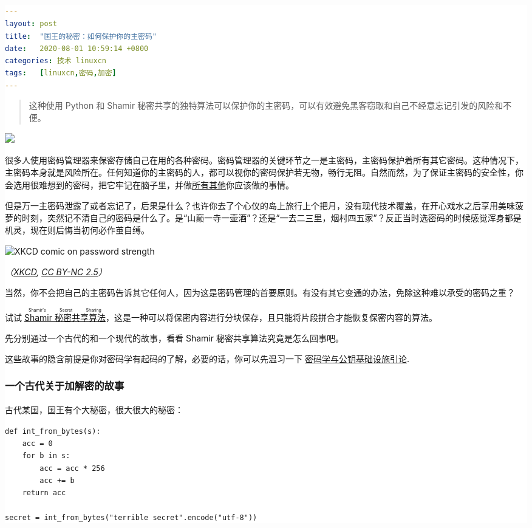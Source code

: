 ```yaml
---
layout: post
title:	"国王的秘密：如何保护你的主密码"
date:	2020-08-01 10:59:14 +0800 
categories:	技术 linuxcn 
tags:	[linuxcn,密码,加密]
---
```




> 
> 这种使用 Python 和 Shamir 秘密共享的独特算法可以保护你的主密码，可以有效避免黑客窃取和自己不经意忘记引发的风险和不便。
> 
> 
> 


![](/Asserts/Images//attachment/album/202008/01/105831kzxididbld8kdhdb.jpg)


很多人使用密码管理器来保密存储自己在用的各种密码。密码管理器的关键环节之一是主密码，主密码保护着所有其它密码。这种情况下，主密码本身就是风险所在。任何知道你的主密码的人，都可以视你的密码保护若无物，畅行无阻。自然而然，为了保证主密码的安全性，你会选用很难想到的密码，把它牢记在脑子里，并做[所有其他](https://monitor.firefox.com/security-tips)你应该做的事情。


但是万一主密码泄露了或者忘记了，后果是什么？也许你去了个心仪的岛上旅行上个把月，没有现代技术覆盖，在开心戏水之后享用美味菠萝的时刻，突然记不清自己的密码是什么了。是“山巅一寺一壶酒”？还是“一去二三里，烟村四五家”？反正当时选密码的时候感觉浑身都是机灵，现在则后悔当初何必作茧自缚。


![XKCD comic on password strength](/Asserts/Images//attachment/album/202008/01/105921y844zhggowre5rgo.png "XKCD comic on password strength")


*（[XKCD](https://imgs.xkcd.com/comics/password_strength.png), [CC BY-NC 2.5](https://creativecommons.org/licenses/by-nc/2.5/)）*


当然，你不会把自己的主密码告诉其它任何人，因为这是密码管理的首要原则。有没有其它变通的办法，免除这种难以承受的密码之重？


试试 <ruby> <a href="https://en.wikipedia.org/wiki/Secret_sharing#Shamir's_scheme">  Shamir 秘密共享算法 </a> <rt>  Shamir's Secret Sharing </rt></ruby>，这是一种可以将保密内容进行分块保存，且只能将片段拼合才能恢复保密内容的算法。


先分别通过一个古代的和一个现代的故事，看看 Shamir 秘密共享算法究竟是怎么回事吧。


这些故事的隐含前提是你对密码学有起码的了解，必要的话，你可以先温习一下 [密码学与公钥基础设施引论](https://opensource.com/article/18/5/cryptography-pki).


### 一个古代关于加解密的故事


古代某国，国王有个大秘密，很大很大的秘密：



```
def int_from_bytes(s):
    acc = 0
    for b in s:
        acc = acc * 256
        acc += b
    return acc

secret = int_from_bytes("terrible secret".encode("utf-8"))

```

